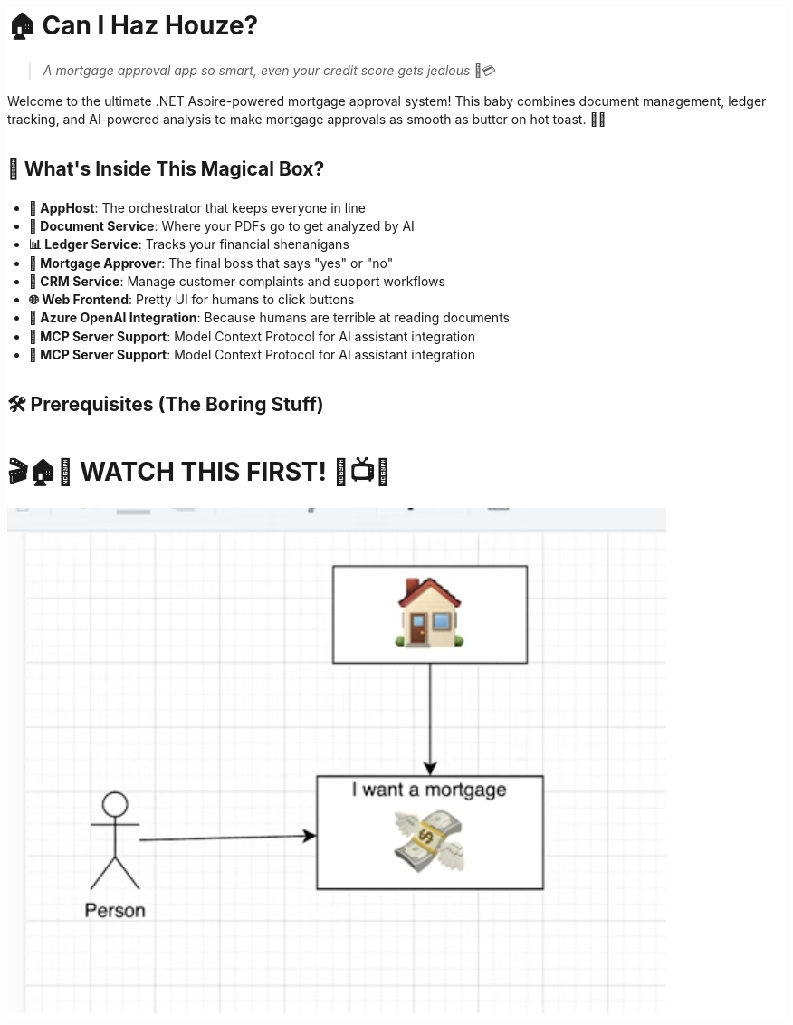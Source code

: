 # 🏠 Can I Haz Houze? 

> *A mortgage approval app so smart, even your credit score gets jealous* 🤖💳

Welcome to the ultimate .NET Aspire-powered mortgage approval system! This baby combines document management, ledger tracking, and AI-powered analysis to make mortgage approvals as smooth as butter on hot toast. 🧈🔥

## 🚀 What's Inside This Magical Box?

- **🏢 AppHost**: The orchestrator that keeps everyone in line
- **📄 Document Service**: Where your PDFs go to get analyzed by AI 
- **📊 Ledger Service**: Tracks your financial shenanigans
- **🏦 Mortgage Approver**: The final boss that says "yes" or "no"
- **🎫 CRM Service**: Manage customer complaints and support workflows
- **🌐 Web Frontend**: Pretty UI for humans to click buttons
- **🤖 Azure OpenAI Integration**: Because humans are terrible at reading documents
- **🔌 MCP Server Support**: Model Context Protocol for AI assistant integration
- **🔌 MCP Server Support**: Model Context Protocol for AI assistant integration

## 🛠️ Prerequisites (The Boring Stuff)
# 🎬🏠🚀 **WATCH THIS FIRST!** 🤩📺✨

[![Watch the Ultimate Can I Haz Houze? Walkthrough!](image.png)](https://youtu.be/FjfPg8VdgfA)
